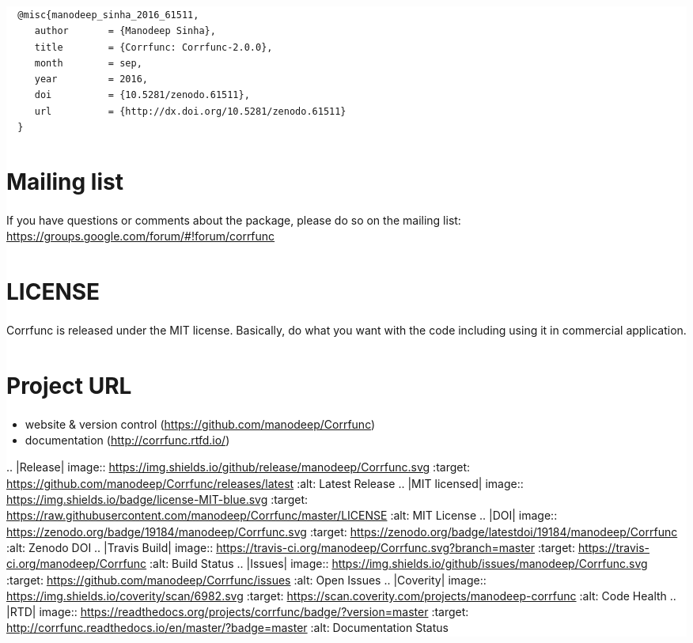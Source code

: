       @misc{manodeep_sinha_2016_61511,
         author       = {Manodeep Sinha},
         title        = {Corrfunc: Corrfunc-2.0.0},
         month        = sep,
         year         = 2016,
         doi          = {10.5281/zenodo.61511},
         url          = {http://dx.doi.org/10.5281/zenodo.61511}
      }
       
Mailing list
============

If you have questions or comments about the package, please do so on the
mailing list: https://groups.google.com/forum/#!forum/corrfunc

LICENSE
=======

Corrfunc is released under the MIT license. Basically, do what you want
with the code including using it in commercial application.

Project URL
===========
-  website & version control (https://github.com/manodeep/Corrfunc)
-  documentation (http://corrfunc.rtfd.io/)   

.. |Release| image:: https://img.shields.io/github/release/manodeep/Corrfunc.svg
   :target: https://github.com/manodeep/Corrfunc/releases/latest
   :alt: Latest Release
.. |MIT licensed| image:: https://img.shields.io/badge/license-MIT-blue.svg
   :target: https://raw.githubusercontent.com/manodeep/Corrfunc/master/LICENSE
   :alt: MIT License
.. |DOI| image:: https://zenodo.org/badge/19184/manodeep/Corrfunc.svg
   :target: https://zenodo.org/badge/latestdoi/19184/manodeep/Corrfunc
   :alt: Zenodo DOI
.. |Travis Build| image:: https://travis-ci.org/manodeep/Corrfunc.svg?branch=master
   :target: https://travis-ci.org/manodeep/Corrfunc
   :alt: Build Status
.. |Issues| image:: https://img.shields.io/github/issues/manodeep/Corrfunc.svg
   :target: https://github.com/manodeep/Corrfunc/issues
   :alt: Open Issues
.. |Coverity| image:: https://img.shields.io/coverity/scan/6982.svg
   :target: https://scan.coverity.com/projects/manodeep-corrfunc
   :alt: Code Health
.. |RTD| image:: https://readthedocs.org/projects/corrfunc/badge/?version=master
   :target: http://corrfunc.readthedocs.io/en/master/?badge=master
   :alt: Documentation Status
